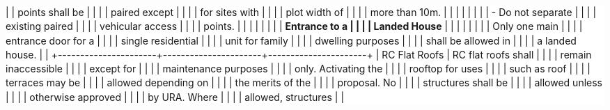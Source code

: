 |                      |     points shall be  |                      |
|                      |     paired except    |                      |
|                      |     for sites with   |                      |
|                      |     plot width of    |                      |
|                      |     more than 10m.   |                      |
|                      |                      |                      |
|                      | -   Do not separate  |                      |
|                      |     existing paired  |                      |
|                      |     vehicular access |                      |
|                      |     points.          |                      |
|                      |                      |                      |
|                      | **Entrance to a      |                      |
|                      | Landed House**       |                      |
|                      |                      |                      |
|                      | Only one main        |                      |
|                      | entrance door for a  |                      |
|                      | single residential   |                      |
|                      | unit for family      |                      |
|                      | dwelling purposes    |                      |
|                      | shall be allowed in  |                      |
|                      | a landed house.      |                      |
+----------------------+----------------------+----------------------+
| RC Flat Roofs        | RC flat roofs shall  |                      |
|                      | remain inaccessible  |                      |
|                      | except for           |                      |
|                      | maintenance purposes |                      |
|                      | only. Activating the |                      |
|                      | rooftop for uses     |                      |
|                      | such as roof         |                      |
|                      | terraces may be      |                      |
|                      | allowed depending on |                      |
|                      | the merits of the    |                      |
|                      | proposal. No         |                      |
|                      | structures shall be  |                      |
|                      | allowed unless       |                      |
|                      | otherwise approved   |                      |
|                      | by URA. Where        |                      |
|                      | allowed, structures  |                      |